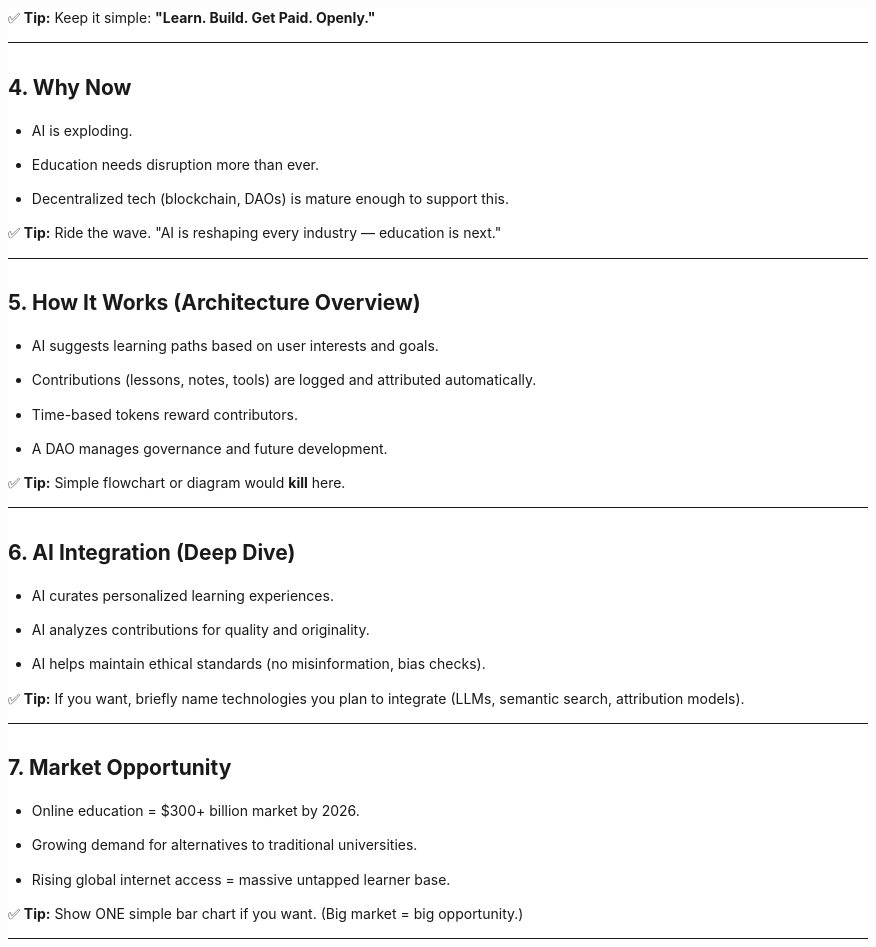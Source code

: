 
✅ **Tip:** Keep it simple: **"Learn. Build. Get Paid. Openly."**

---

## 4. **Why Now**

- AI is exploding.
    
- Education needs disruption more than ever.
    
- Decentralized tech (blockchain, DAOs) is mature enough to support this.
    

✅ **Tip:** Ride the wave. "AI is reshaping every industry — education is next."

---

## 5. **How It Works (Architecture Overview)**

- AI suggests learning paths based on user interests and goals.
    
- Contributions (lessons, notes, tools) are logged and attributed automatically.
    
- Time-based tokens reward contributors.
    
- A DAO manages governance and future development.
    

✅ **Tip:** Simple flowchart or diagram would **kill** here.

---

## 6. **AI Integration (Deep Dive)**

- AI curates personalized learning experiences.
    
- AI analyzes contributions for quality and originality.
    
- AI helps maintain ethical standards (no misinformation, bias checks).
    

✅ **Tip:** If you want, briefly name technologies you plan to integrate (LLMs, semantic search, attribution models).

---

## 7. **Market Opportunity**

- Online education = $300+ billion market by 2026.
    
- Growing demand for alternatives to traditional universities.
    
- Rising global internet access = massive untapped learner base.
    

✅ **Tip:** Show ONE simple bar chart if you want. (Big market = big opportunity.)

---
